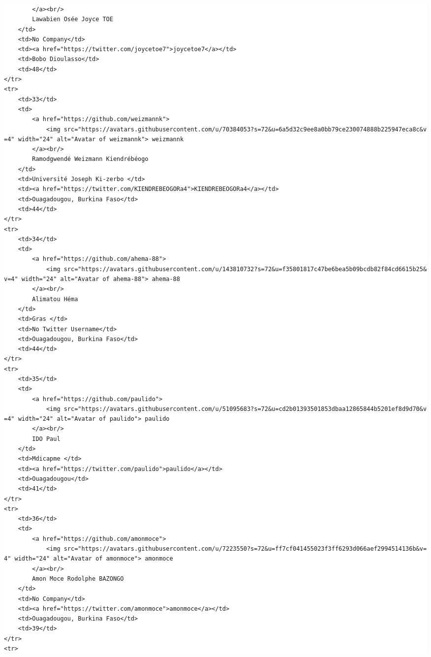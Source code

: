 			</a><br/>
			Lawabien Osée Joyce TOE
		</td>
		<td>No Company</td>
		<td><a href="https://twitter.com/joycetoe7">joycetoe7</a></td>
		<td>Bobo Dioulasso</td>
		<td>48</td>
	</tr>
	<tr>
		<td>33</td>
		<td>
			<a href="https://github.com/weizmannk">
				<img src="https://avatars.githubusercontent.com/u/70384053?s=72&u=6a5d32c9ee8a0bb79ce230074888b225947eca8c&v=4" width="24" alt="Avatar of weizmannk"> weizmannk
			</a><br/>
			Ramodgwendé Weizmann Kiendrébéogo
		</td>
		<td>Université Joseph Ki-zerbo </td>
		<td><a href="https://twitter.com/KIENDREBEOGORa4">KIENDREBEOGORa4</a></td>
		<td>Ouagadougou, Burkina Faso</td>
		<td>44</td>
	</tr>
	<tr>
		<td>34</td>
		<td>
			<a href="https://github.com/ahema-88">
				<img src="https://avatars.githubusercontent.com/u/143810732?s=72&u=f35801817c47be6bea5b09bcdb82f84cd6615b25&v=4" width="24" alt="Avatar of ahema-88"> ahema-88
			</a><br/>
			Alimatou Héma
		</td>
		<td>Gras </td>
		<td>No Twitter Username</td>
		<td>Ouagadougou, Burkina Faso</td>
		<td>44</td>
	</tr>
	<tr>
		<td>35</td>
		<td>
			<a href="https://github.com/paulido">
				<img src="https://avatars.githubusercontent.com/u/51095683?s=72&u=cd2b01393501853dbaa12865844b5201ef8d9d70&v=4" width="24" alt="Avatar of paulido"> paulido
			</a><br/>
			IDO Paul
		</td>
		<td>Mdicapme </td>
		<td><a href="https://twitter.com/paulido">paulido</a></td>
		<td>Ouagadougou</td>
		<td>41</td>
	</tr>
	<tr>
		<td>36</td>
		<td>
			<a href="https://github.com/amonmoce">
				<img src="https://avatars.githubusercontent.com/u/7223550?s=72&u=ff7cf041455023f3ff6293d066aef2994514136b&v=4" width="24" alt="Avatar of amonmoce"> amonmoce
			</a><br/>
			Amon Moce Rodolphe BAZONGO
		</td>
		<td>No Company</td>
		<td><a href="https://twitter.com/amonmoce">amonmoce</a></td>
		<td>Ouagadougou, Burkina Faso</td>
		<td>39</td>
	</tr>
	<tr>